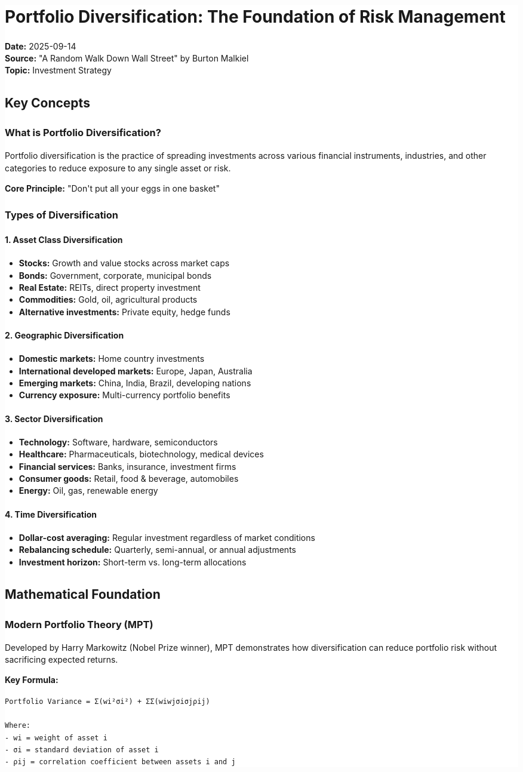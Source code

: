# Portfolio Diversification: The Foundation of Risk Management

**Date:** 2025-09-14  
**Source:** "A Random Walk Down Wall Street" by Burton Malkiel  
**Topic:** Investment Strategy  

## Key Concepts

### What is Portfolio Diversification?
Portfolio diversification is the practice of spreading investments across various financial instruments, industries, and other categories to reduce exposure to any single asset or risk.

**Core Principle:** "Don't put all your eggs in one basket"

### Types of Diversification

#### 1. Asset Class Diversification
- **Stocks:** Growth and value stocks across market caps
- **Bonds:** Government, corporate, municipal bonds
- **Real Estate:** REITs, direct property investment
- **Commodities:** Gold, oil, agricultural products
- **Alternative investments:** Private equity, hedge funds

#### 2. Geographic Diversification
- **Domestic markets:** Home country investments
- **International developed markets:** Europe, Japan, Australia
- **Emerging markets:** China, India, Brazil, developing nations
- **Currency exposure:** Multi-currency portfolio benefits

#### 3. Sector Diversification
- **Technology:** Software, hardware, semiconductors
- **Healthcare:** Pharmaceuticals, biotechnology, medical devices
- **Financial services:** Banks, insurance, investment firms
- **Consumer goods:** Retail, food & beverage, automobiles
- **Energy:** Oil, gas, renewable energy

#### 4. Time Diversification
- **Dollar-cost averaging:** Regular investment regardless of market conditions
- **Rebalancing schedule:** Quarterly, semi-annual, or annual adjustments
- **Investment horizon:** Short-term vs. long-term allocations

## Mathematical Foundation

### Modern Portfolio Theory (MPT)
Developed by Harry Markowitz (Nobel Prize winner), MPT demonstrates how diversification can reduce portfolio risk without sacrificing expected returns.

**Key Formula:**
```
Portfolio Variance = Σ(wi²σi²) + ΣΣ(wiwjσiσjρij)

Where:
- wi = weight of asset i
- σi = standard deviation of asset i  
- ρij = correlation coefficient between assets i and j
```
